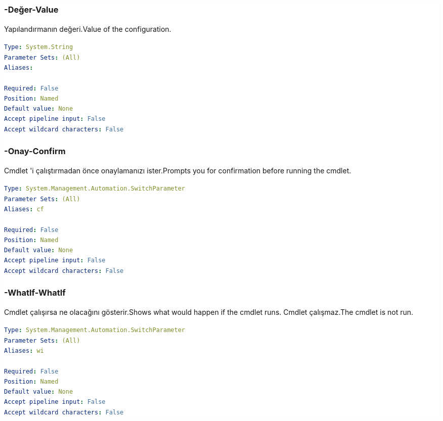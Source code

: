 ### <span data-ttu-id="d27e2-136">-Değer</span><span class="sxs-lookup"><span data-stu-id="d27e2-136">-Value</span></span>
<span data-ttu-id="d27e2-137">Yapılandırmanın değeri.</span><span class="sxs-lookup"><span data-stu-id="d27e2-137">Value of the configuration.</span></span>

```yaml
Type: System.String
Parameter Sets: (All)
Aliases:

Required: False
Position: Named
Default value: None
Accept pipeline input: False
Accept wildcard characters: False
```

### <span data-ttu-id="d27e2-138">-Onay</span><span class="sxs-lookup"><span data-stu-id="d27e2-138">-Confirm</span></span>
<span data-ttu-id="d27e2-139">Cmdlet 'i çalıştırmadan önce onaylamanızı ister.</span><span class="sxs-lookup"><span data-stu-id="d27e2-139">Prompts you for confirmation before running the cmdlet.</span></span>

```yaml
Type: System.Management.Automation.SwitchParameter
Parameter Sets: (All)
Aliases: cf

Required: False
Position: Named
Default value: None
Accept pipeline input: False
Accept wildcard characters: False
```

### <span data-ttu-id="d27e2-140">-WhatIf</span><span class="sxs-lookup"><span data-stu-id="d27e2-140">-WhatIf</span></span>
<span data-ttu-id="d27e2-141">Cmdlet çalışırsa ne olacağını gösterir.</span><span class="sxs-lookup"><span data-stu-id="d27e2-141">Shows what would happen if the cmdlet runs.</span></span>
<span data-ttu-id="d27e2-142">Cmdlet çalışmaz.</span><span class="sxs-lookup"><span data-stu-id="d27e2-142">The cmdlet is not run.</span></span>

```yaml
Type: System.Management.Automation.SwitchParameter
Parameter Sets: (All)
Aliases: wi

Required: False
Position: Named
Default value: None
Accept pipeline input: False
Accept wildcard characters: False
```
